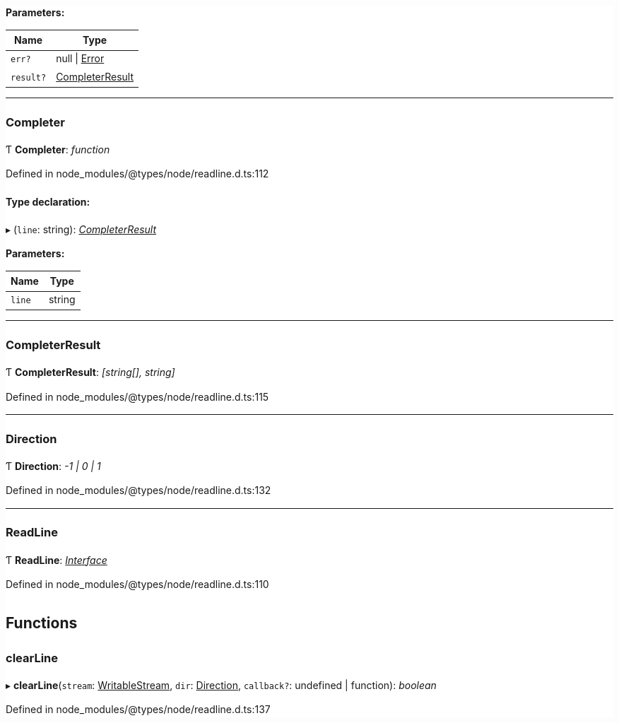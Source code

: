**Parameters:**

Name | Type |
------ | ------ |
`err?` | null &#124; [Error](../interfaces/error.md) |
`result?` | [CompleterResult](_readline_.md#completerresult) |

___

###  Completer

Ƭ **Completer**: *function*

Defined in node_modules/@types/node/readline.d.ts:112

#### Type declaration:

▸ (`line`: string): *[CompleterResult](_readline_.md#completerresult)*

**Parameters:**

Name | Type |
------ | ------ |
`line` | string |

___

###  CompleterResult

Ƭ **CompleterResult**: *[string[], string]*

Defined in node_modules/@types/node/readline.d.ts:115

___

###  Direction

Ƭ **Direction**: *-1 | 0 | 1*

Defined in node_modules/@types/node/readline.d.ts:132

___

###  ReadLine

Ƭ **ReadLine**: *[Interface](../classes/_readline_.interface.md)*

Defined in node_modules/@types/node/readline.d.ts:110

## Functions

###  clearLine

▸ **clearLine**(`stream`: [WritableStream](../interfaces/nodejs.writablestream.md), `dir`: [Direction](_readline_.md#direction), `callback?`: undefined | function): *boolean*

Defined in node_modules/@types/node/readline.d.ts:137
